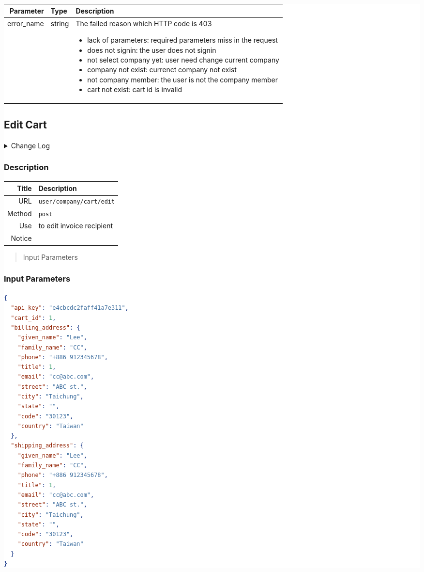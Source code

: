 | Parameter | Type | Description |
| -------: | :---- | :--- |
| error_name | string | The failed reason which HTTP code is 403 <br/><ul><li>lack of parameters: required parameters miss in the request</li><li>does not signin: the user does not signin</li><li>not select company yet: user need change current company</li><li>company not exist: currenct company not exist</li><li>not company member: the user is not the company member</li><li>cart not exist: cart id is invalid</li></ul> |



## Edit Cart

<details><summary>Change Log</summary></details>

### Description

| Title | Description |
| -------: | :---- |
| URL | `user/company/cart/edit` |
| Method | `post` |
| Use | to edit invoice recipient |
| Notice |  |


> Input Parameters

### Input Parameters

```json
{
  "api_key": "e4cbcdc2faff41a7e311",
  "cart_id": 1,
  "billing_address": {
    "given_name": "Lee",
    "family_name": "CC",
    "phone": "+886 912345678",
    "title": 1,
    "email": "cc@abc.com",
    "street": "ABC st.",
    "city": "Taichung",
    "state": "",
    "code": "30123",
    "country": "Taiwan"
  },
  "shipping_address": {
    "given_name": "Lee",
    "family_name": "CC",
    "phone": "+886 912345678",
    "title": 1,
    "email": "cc@abc.com",
    "street": "ABC st.",
    "city": "Taichung",
    "state": "",
    "code": "30123",
    "country": "Taiwan"
  }
}
```

